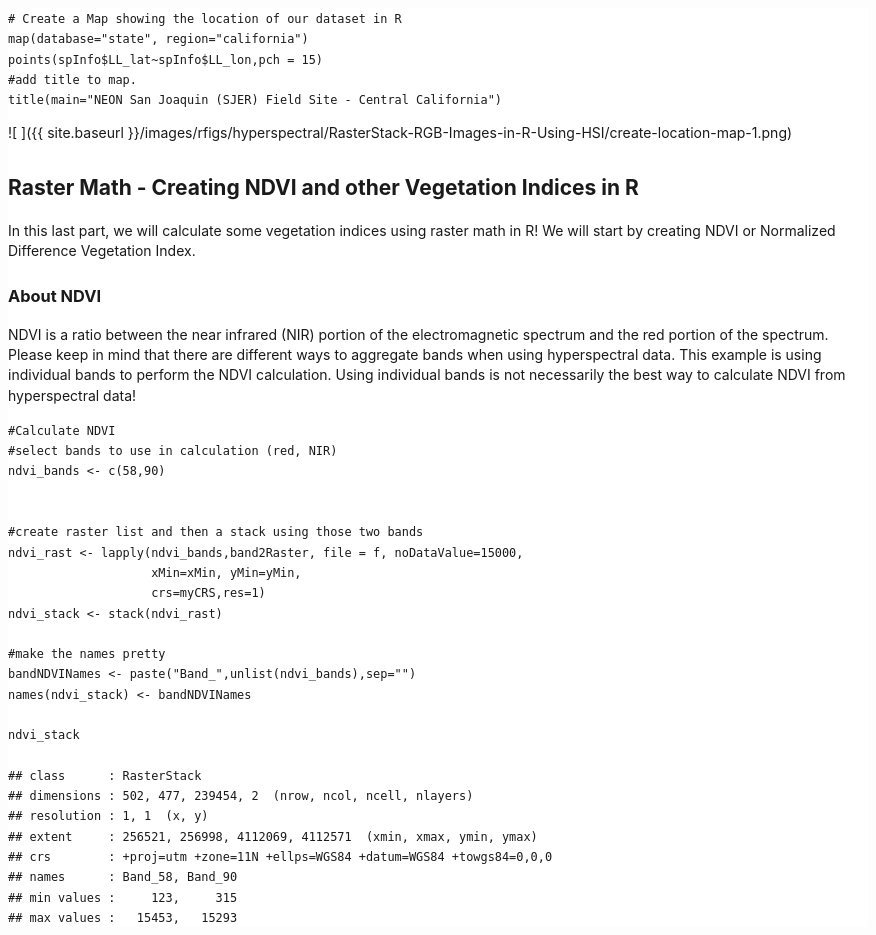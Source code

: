 
    # Create a Map showing the location of our dataset in R
    map(database="state", region="california")
    points(spInfo$LL_lat~spInfo$LL_lon,pch = 15)
    #add title to map.
    title(main="NEON San Joaquin (SJER) Field Site - Central California")

![ ]({{ site.baseurl }}/images/rfigs/hyperspectral/RasterStack-RGB-Images-in-R-Using-HSI/create-location-map-1.png)

## Raster Math - Creating NDVI and other Vegetation Indices in R
In this last part, we will calculate some vegetation indices using raster math 
in R! We will start by creating NDVI or Normalized Difference Vegetation Index. 

### About NDVI

NDVI is  a ratio between 
the near infrared (NIR) portion of the electromagnetic spectrum and the red 
portion of the spectrum. Please keep in mind that there are different ways to 
aggregate bands when using hyperspectral data. This example is using individual 
bands to perform the NDVI calculation. Using individual bands is not necessarily 
the best way to calculate NDVI from hyperspectral data! 


    #Calculate NDVI
    #select bands to use in calculation (red, NIR)
    ndvi_bands <- c(58,90)
    
    
    #create raster list and then a stack using those two bands
    ndvi_rast <- lapply(ndvi_bands,band2Raster, file = f, noDataValue=15000, 
                        xMin=xMin, yMin=yMin,
                        crs=myCRS,res=1)
    ndvi_stack <- stack(ndvi_rast)
    
    #make the names pretty
    bandNDVINames <- paste("Band_",unlist(ndvi_bands),sep="")
    names(ndvi_stack) <- bandNDVINames
    
    ndvi_stack

    ## class      : RasterStack 
    ## dimensions : 502, 477, 239454, 2  (nrow, ncol, ncell, nlayers)
    ## resolution : 1, 1  (x, y)
    ## extent     : 256521, 256998, 4112069, 4112571  (xmin, xmax, ymin, ymax)
    ## crs        : +proj=utm +zone=11N +ellps=WGS84 +datum=WGS84 +towgs84=0,0,0 
    ## names      : Band_58, Band_90 
    ## min values :     123,     315 
    ## max values :   15453,   15293
